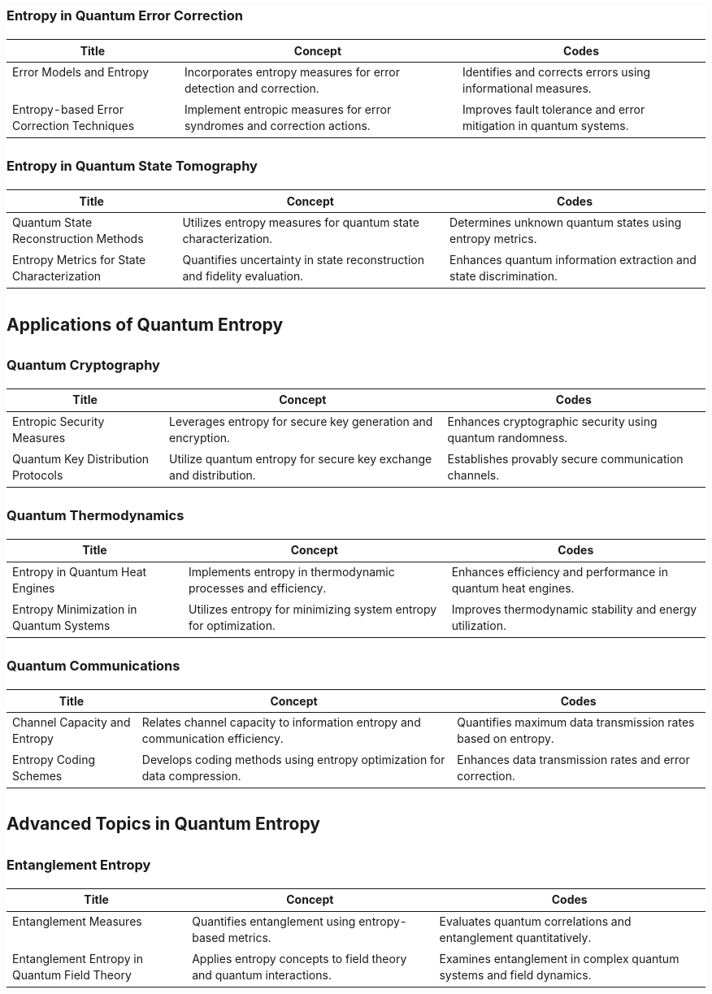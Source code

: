 ### Entropy in Quantum Error Correction

| Title                            | Concept                                            | Codes                                       |
|----------------------------------|----------------------------------------------------|---------------------------------------------|
| Error Models and Entropy         | Incorporates entropy measures for error detection and correction. | Identifies and corrects errors using informational measures.
| Entropy-based Error Correction Techniques | Implement entropic measures for error syndromes and correction actions. | Improves fault tolerance and error mitigation in quantum systems.

### Entropy in Quantum State Tomography

| Title                            | Concept                                            | Codes                                       |
|----------------------------------|----------------------------------------------------|---------------------------------------------|
| Quantum State Reconstruction Methods | Utilizes entropy measures for quantum state characterization. | Determines unknown quantum states using entropy metrics.
| Entropy Metrics for State Characterization | Quantifies uncertainty in state reconstruction and fidelity evaluation. | Enhances quantum information extraction and state discrimination.

## Applications of Quantum Entropy

### Quantum Cryptography

| Title                            | Concept                                            | Codes                                       |
|----------------------------------|----------------------------------------------------|---------------------------------------------|
| Entropic Security Measures        | Leverages entropy for secure key generation and encryption. | Enhances cryptographic security using quantum randomness.
| Quantum Key Distribution Protocols | Utilize quantum entropy for secure key exchange and distribution. | Establishes provably secure communication channels.

### Quantum Thermodynamics

| Title                            | Concept                                            | Codes                                       |
|----------------------------------|----------------------------------------------------|---------------------------------------------|
| Entropy in Quantum Heat Engines   | Implements entropy in thermodynamic processes and efficiency. | Enhances efficiency and performance in quantum heat engines.
| Entropy Minimization in Quantum Systems | Utilizes entropy for minimizing system entropy for optimization. | Improves thermodynamic stability and energy utilization.

### Quantum Communications

| Title                            | Concept                                            | Codes                                       |
|----------------------------------|----------------------------------------------------|---------------------------------------------|
| Channel Capacity and Entropy      | Relates channel capacity to information entropy and communication efficiency. | Quantifies maximum data transmission rates based on entropy.
| Entropy Coding Schemes            | Develops coding methods using entropy optimization for data compression. | Enhances data transmission rates and error correction.

## Advanced Topics in Quantum Entropy

### Entanglement Entropy

| Title                            | Concept                                            | Codes                                       |
|----------------------------------|----------------------------------------------------|---------------------------------------------|
| Entanglement Measures             | Quantifies entanglement using entropy-based metrics. | Evaluates quantum correlations and entanglement quantitatively.
| Entanglement Entropy in Quantum Field Theory | Applies entropy concepts to field theory and quantum interactions. | Examines entanglement in complex quantum systems and field dynamics.
